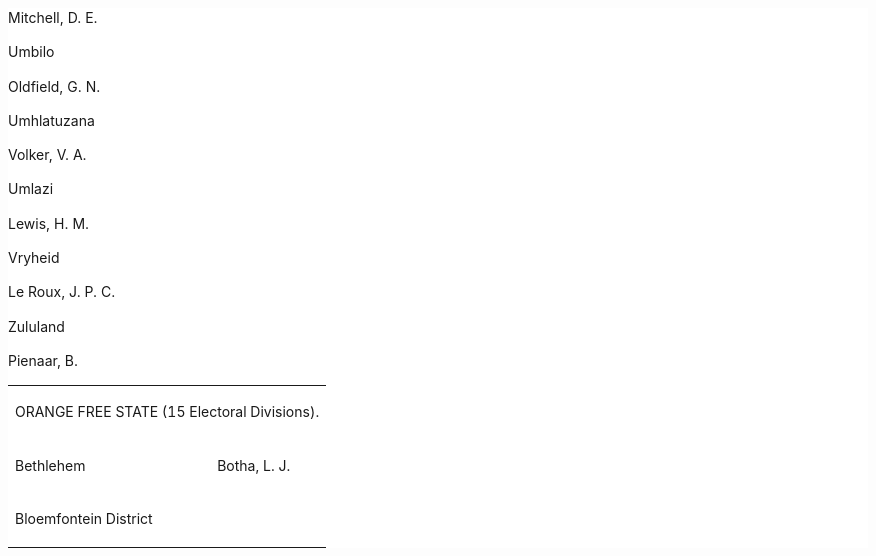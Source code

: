 <td><p>Mitchell, D. E.</p></td>

</tr>

<tr>

<td><p>Umbilo</p></td>

<td><p>Oldfield, G. N.</p></td>

</tr>

<tr>

<td><p>Umhlatuzana</p></td>

<td><p>Volker, V. A.</p></td>

</tr>

<tr>

<td><p>Umlazi</p></td>

<td><p>Lewis, H. M.</p></td>

</tr>

<tr>

<td><p>Vryheid</p></td>

<td><p>Le Roux, J. P. C.</p></td>

</tr>

<tr>

<td><p>Zululand</p></td>

<td><p>Pienaar, B.</p></td>

</tr>

</table>

<table>

<tr>

<td colspan="2"><p>ORANGE FREE STATE (15 Electoral Divisions).</p></td>

</tr>

<tr>

<td><p>Bethlehem</p></td>

<td><p>Botha, L. J.</p></td>

</tr>

<tr>

<td><p>Bloemfontein District</p></td>
